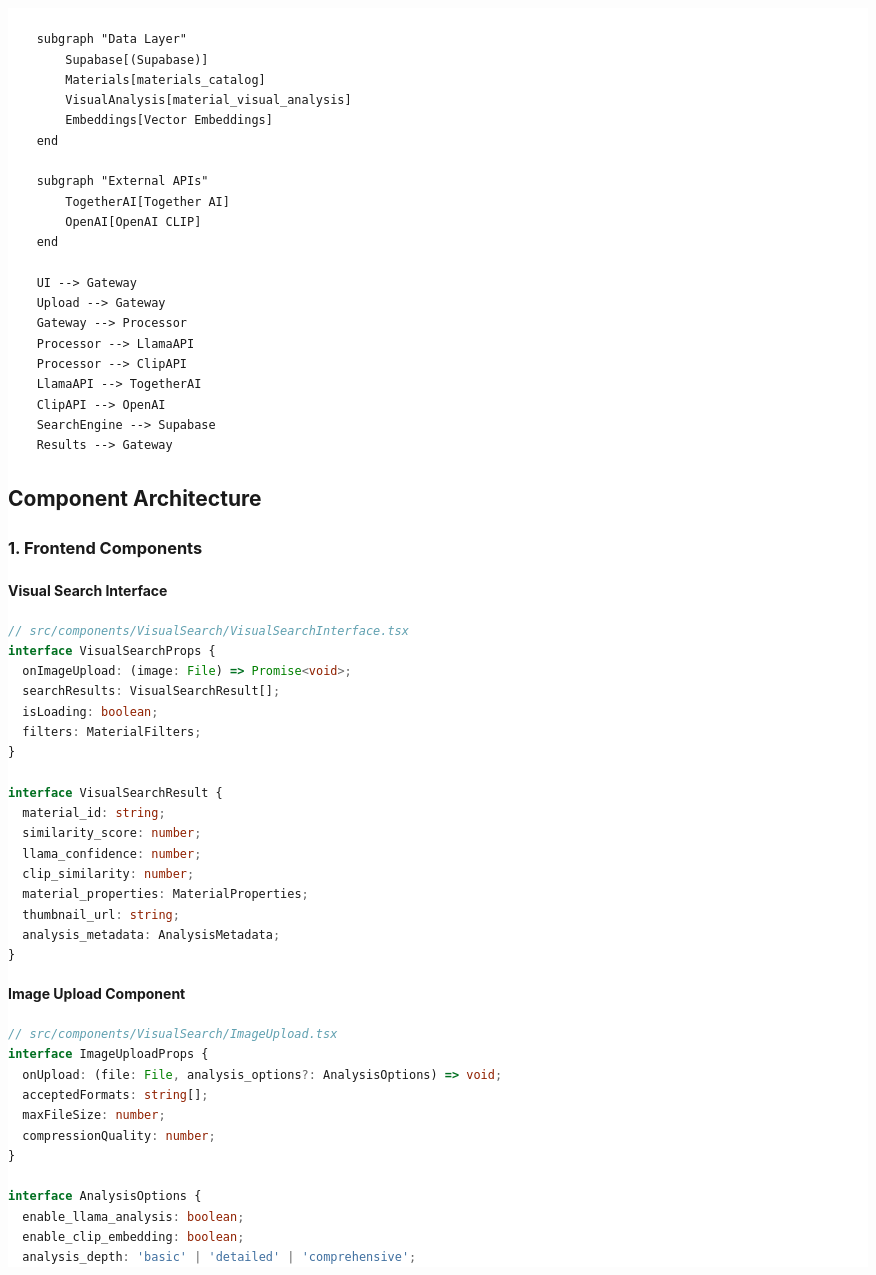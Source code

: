 ```mermaid
    
    subgraph "Data Layer"
        Supabase[(Supabase)]
        Materials[materials_catalog]
        VisualAnalysis[material_visual_analysis]
        Embeddings[Vector Embeddings]
    end
    
    subgraph "External APIs"
        TogetherAI[Together AI]
        OpenAI[OpenAI CLIP]
    end
    
    UI --> Gateway
    Upload --> Gateway
    Gateway --> Processor
    Processor --> LlamaAPI
    Processor --> ClipAPI
    LlamaAPI --> TogetherAI
    ClipAPI --> OpenAI
    SearchEngine --> Supabase
    Results --> Gateway
```

## Component Architecture

### 1. Frontend Components

#### Visual Search Interface
```typescript
// src/components/VisualSearch/VisualSearchInterface.tsx
interface VisualSearchProps {
  onImageUpload: (image: File) => Promise<void>;
  searchResults: VisualSearchResult[];
  isLoading: boolean;
  filters: MaterialFilters;
}

interface VisualSearchResult {
  material_id: string;
  similarity_score: number;
  llama_confidence: number;
  clip_similarity: number;
  material_properties: MaterialProperties;
  thumbnail_url: string;
  analysis_metadata: AnalysisMetadata;
}
```

#### Image Upload Component
```typescript
// src/components/VisualSearch/ImageUpload.tsx
interface ImageUploadProps {
  onUpload: (file: File, analysis_options?: AnalysisOptions) => void;
  acceptedFormats: string[];
  maxFileSize: number;
  compressionQuality: number;
}

interface AnalysisOptions {
  enable_llama_analysis: boolean;
  enable_clip_embedding: boolean;
  analysis_depth: 'basic' | 'detailed' | 'comprehensive';
```